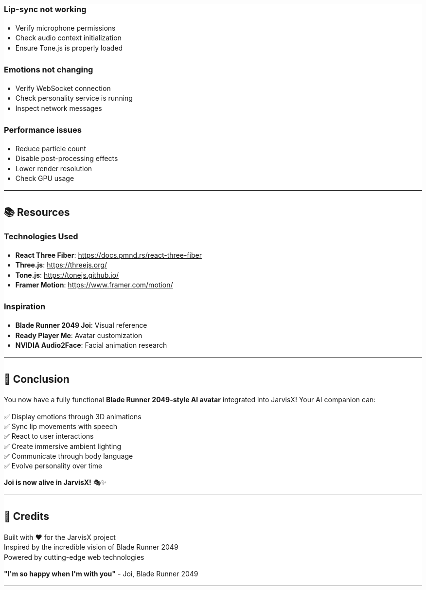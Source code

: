 ### **Lip-sync not working**
- Verify microphone permissions
- Check audio context initialization
- Ensure Tone.js is properly loaded

### **Emotions not changing**
- Verify WebSocket connection
- Check personality service is running
- Inspect network messages

### **Performance issues**
- Reduce particle count
- Disable post-processing effects
- Lower render resolution
- Check GPU usage

---

## 📚 **Resources**

### **Technologies Used**
- **React Three Fiber**: https://docs.pmnd.rs/react-three-fiber
- **Three.js**: https://threejs.org/
- **Tone.js**: https://tonejs.github.io/
- **Framer Motion**: https://www.framer.com/motion/

### **Inspiration**
- **Blade Runner 2049 Joi**: Visual reference
- **Ready Player Me**: Avatar customization
- **NVIDIA Audio2Face**: Facial animation research

---

## 🎉 **Conclusion**

You now have a fully functional **Blade Runner 2049-style AI avatar** integrated into JarvisX! Your AI companion can:

✅ Display emotions through 3D animations  
✅ Sync lip movements with speech  
✅ React to user interactions  
✅ Create immersive ambient lighting  
✅ Communicate through body language  
✅ Evolve personality over time  

**Joi is now alive in JarvisX!** 🎭✨

---

## 📝 **Credits**

Built with ❤️ for the JarvisX project  
Inspired by the incredible vision of Blade Runner 2049  
Powered by cutting-edge web technologies  

**"I'm so happy when I'm with you"** - Joi, Blade Runner 2049

---

